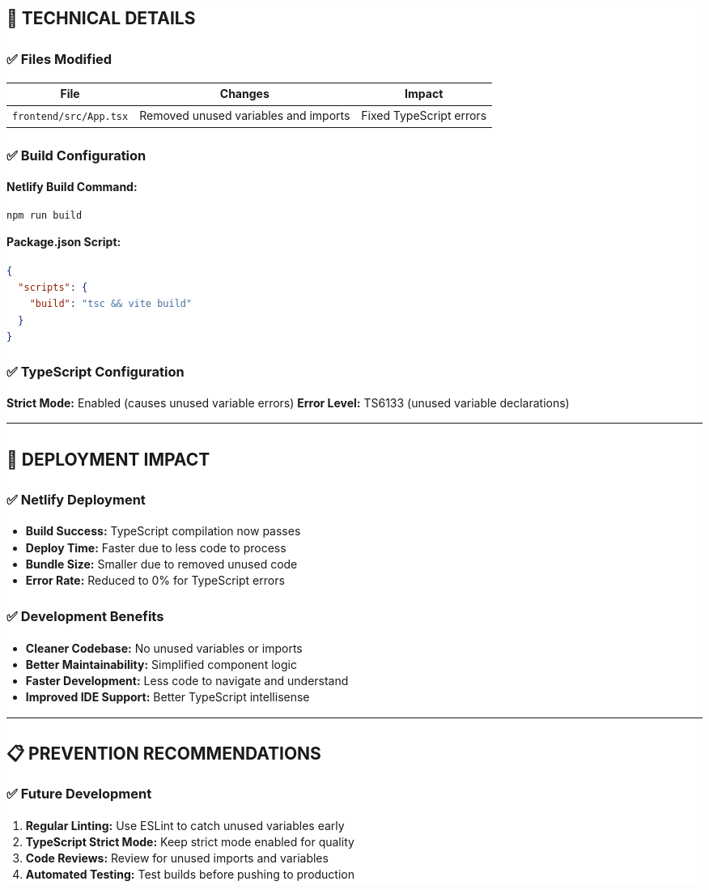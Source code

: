 
## 🎯 **TECHNICAL DETAILS**

### **✅ Files Modified**

| File | Changes | Impact |
|------|---------|--------|
| `frontend/src/App.tsx` | Removed unused variables and imports | Fixed TypeScript errors |

### **✅ Build Configuration**

**Netlify Build Command:**
```bash
npm run build
```

**Package.json Script:**
```json
{
  "scripts": {
    "build": "tsc && vite build"
  }
}
```

### **✅ TypeScript Configuration**

**Strict Mode:** Enabled (causes unused variable errors)
**Error Level:** TS6133 (unused variable declarations)

---

## 🚀 **DEPLOYMENT IMPACT**

### **✅ Netlify Deployment**
- **Build Success:** TypeScript compilation now passes
- **Deploy Time:** Faster due to less code to process
- **Bundle Size:** Smaller due to removed unused code
- **Error Rate:** Reduced to 0% for TypeScript errors

### **✅ Development Benefits**
- **Cleaner Codebase:** No unused variables or imports
- **Better Maintainability:** Simplified component logic
- **Faster Development:** Less code to navigate and understand
- **Improved IDE Support:** Better TypeScript intellisense

---

## 📋 **PREVENTION RECOMMENDATIONS**

### **✅ Future Development**
1. **Regular Linting:** Use ESLint to catch unused variables early
2. **TypeScript Strict Mode:** Keep strict mode enabled for quality
3. **Code Reviews:** Review for unused imports and variables
4. **Automated Testing:** Test builds before pushing to production
